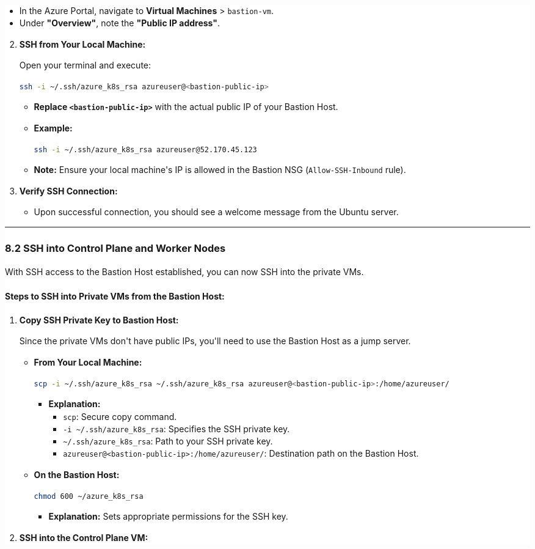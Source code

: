    - In the Azure Portal, navigate to **Virtual Machines** > `bastion-vm`.
   - Under **"Overview"**, note the **"Public IP address"**.

2. **SSH from Your Local Machine:**

   Open your terminal and execute:

   ```bash
   ssh -i ~/.ssh/azure_k8s_rsa azureuser@<bastion-public-ip>
   ```

   - **Replace `<bastion-public-ip>`** with the actual public IP of your Bastion Host.
   - **Example:**

     ```bash
     ssh -i ~/.ssh/azure_k8s_rsa azureuser@52.170.45.123
     ```

   - **Note:** Ensure your local machine's IP is allowed in the Bastion NSG (`Allow-SSH-Inbound` rule).

3. **Verify SSH Connection:**

   - Upon successful connection, you should see a welcome message from the Ubuntu server.

---

### **8.2 SSH into Control Plane and Worker Nodes**

With SSH access to the Bastion Host established, you can now SSH into the private VMs.

#### **Steps to SSH into Private VMs from the Bastion Host:**

1. **Copy SSH Private Key to Bastion Host:**

   Since the private VMs don't have public IPs, you'll need to use the Bastion Host as a jump server.

   - **From Your Local Machine:**

     ```bash
     scp -i ~/.ssh/azure_k8s_rsa ~/.ssh/azure_k8s_rsa azureuser@<bastion-public-ip>:/home/azureuser/
     ```

     - **Explanation:**
       - `scp`: Secure copy command.
       - `-i ~/.ssh/azure_k8s_rsa`: Specifies the SSH private key.
       - `~/.ssh/azure_k8s_rsa`: Path to your SSH private key.
       - `azureuser@<bastion-public-ip>:/home/azureuser/`: Destination path on the Bastion Host.

   - **On the Bastion Host:**

     ```bash
     chmod 600 ~/azure_k8s_rsa
     ```

     - **Explanation:** Sets appropriate permissions for the SSH key.

2. **SSH into the Control Plane VM:**

